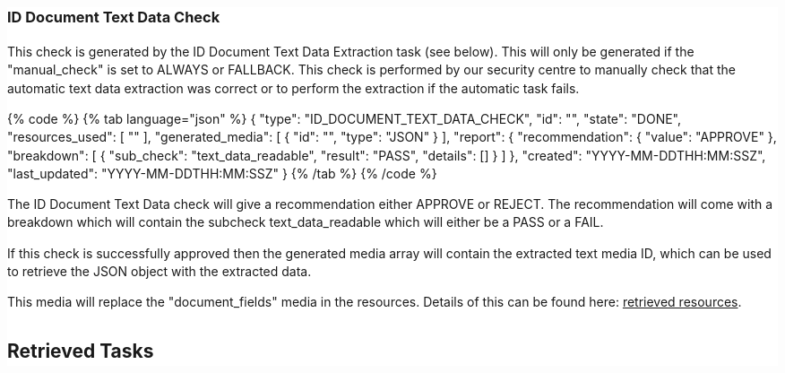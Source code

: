 ### ID Document Text Data Check

This check is generated by the ID Document Text Data Extraction task (see below). This will only be generated if the "manual_check" is set to ALWAYS or FALLBACK. This check is performed by our security centre to manually check that the automatic text data extraction was correct or to perform the extraction if the automatic task fails.

{% code %}
{% tab language="json" %}
{
            "type": "ID_DOCUMENT_TEXT_DATA_CHECK",
            "id": "<UUID>",
            "state": "DONE",
            "resources_used": [
                "<UUID>"
            ],
            "generated_media": [
                {
                    "id": "<UUID>",
                    "type": "JSON"
                }
            ],
            "report": {
                "recommendation": {
                    "value": "APPROVE"
                },
                "breakdown": [
                    {
                        "sub_check": "text_data_readable",
                        "result": "PASS",
                        "details": []
                    }
                ]
            },
            "created": "YYYY-MM-DDTHH:MM:SSZ",
            "last_updated": "YYYY-MM-DDTHH:MM:SSZ"
        }
{% /tab %}
{% /code %}

The ID Document Text Data check will give a recommendation either APPROVE or REJECT. The recommendation will come with a breakdown which will contain the subcheck text_data_readable which will either be a PASS or a FAIL. 

If this check is successfully approved then the generated media array will contain the extracted text media ID, which can be used to retrieve the JSON object with the extracted data. 

This media will replace the "document_fields" media in the resources. Details of this can be found here: [retrieved resources](https://developers.yoti.com/yoti/session-and-media-retrieval#retrieved-resources).

## Retrieved Tasks
